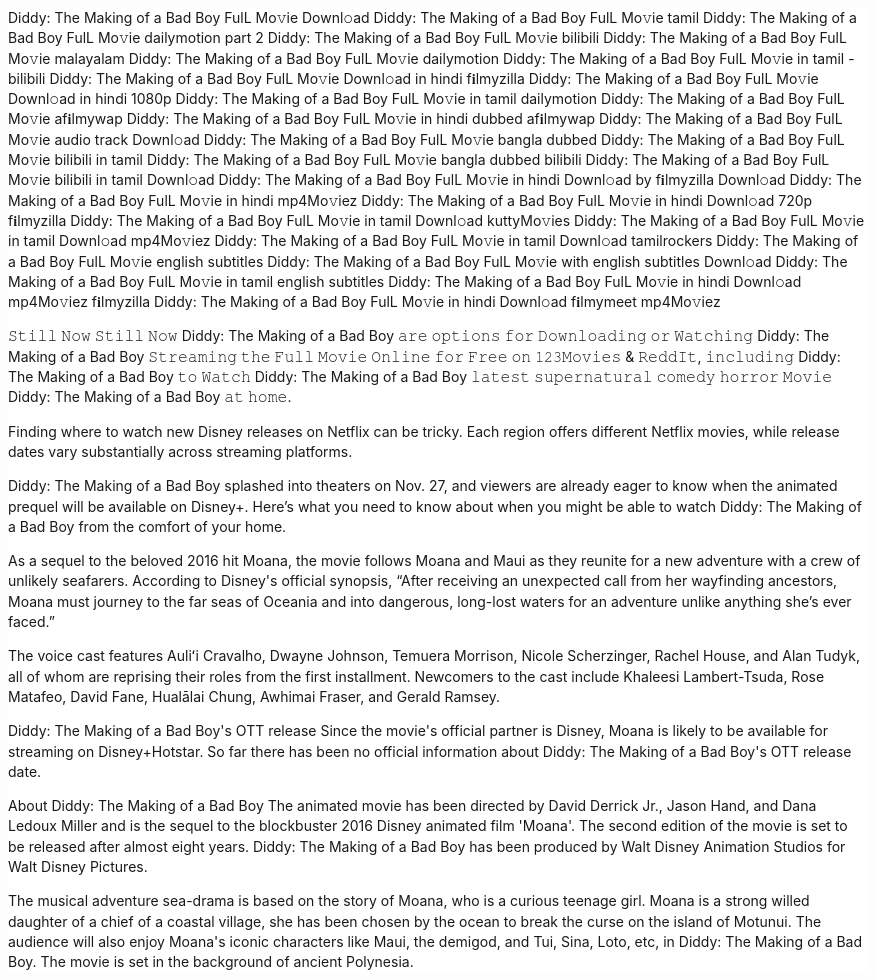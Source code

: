 Diddy: The Making of a Bad Boy FulL Mo𝚟ie Downl𝚘ad Diddy: The Making of a Bad Boy FulL Mo𝚟ie tamil Diddy: The Making of a Bad Boy FulL Mo𝚟ie dailymotion part 2 Diddy: The Making of a Bad Boy FulL Mo𝚟ie bilibili Diddy: The Making of a Bad Boy FulL Mo𝚟ie malayalam Diddy: The Making of a Bad Boy FulL Mo𝚟ie dailymotion Diddy: The Making of a Bad Boy FulL Mo𝚟ie in tamil - bilibili Diddy: The Making of a Bad Boy FulL Mo𝚟ie Downl𝚘ad in hindi f𝐢lmyzilla Diddy: The Making of a Bad Boy FulL Mo𝚟ie Downl𝚘ad in hindi 1080p Diddy: The Making of a Bad Boy FulL Mo𝚟ie in tamil dailymotion Diddy: The Making of a Bad Boy FulL Mo𝚟ie af𝐢lmywap Diddy: The Making of a Bad Boy FulL Mo𝚟ie in hindi dubbed af𝐢lmywap Diddy: The Making of a Bad Boy FulL Mo𝚟ie audio track Downl𝚘ad Diddy: The Making of a Bad Boy FulL Mo𝚟ie bangla dubbed Diddy: The Making of a Bad Boy FulL Mo𝚟ie bilibili in tamil Diddy: The Making of a Bad Boy FulL Mo𝚟ie bangla dubbed bilibili Diddy: The Making of a Bad Boy FulL Mo𝚟ie bilibili in tamil Downl𝚘ad Diddy: The Making of a Bad Boy FulL Mo𝚟ie in hindi Downl𝚘ad by f𝐢lmyzilla Downl𝚘ad Diddy: The Making of a Bad Boy FulL Mo𝚟ie in hindi mp4Mo𝚟iez Diddy: The Making of a Bad Boy FulL Mo𝚟ie in hindi Downl𝚘ad 720p f𝐢lmyzilla Diddy: The Making of a Bad Boy FulL Mo𝚟ie in tamil Downl𝚘ad kuttyMo𝚟ies Diddy: The Making of a Bad Boy FulL Mo𝚟ie in tamil Downl𝚘ad mp4Mo𝚟iez Diddy: The Making of a Bad Boy FulL Mo𝚟ie in tamil Downl𝚘ad tamilrockers Diddy: The Making of a Bad Boy FulL Mo𝚟ie english subtitles Diddy: The Making of a Bad Boy FulL Mo𝚟ie with english subtitles Downl𝚘ad Diddy: The Making of a Bad Boy FulL Mo𝚟ie in tamil english subtitles Diddy: The Making of a Bad Boy FulL Mo𝚟ie in hindi Downl𝚘ad mp4Mo𝚟iez f𝐢lmyzilla Diddy: The Making of a Bad Boy FulL Mo𝚟ie in hindi Downl𝚘ad f𝐢lmymeet mp4Mo𝚟iez

𝚂𝚝𝚒𝚕𝚕 𝙽𝚘𝚠 𝚂𝚝𝚒𝚕𝚕 𝙽𝚘𝚠 Diddy: The Making of a Bad Boy 𝚊𝚛𝚎 𝚘𝚙𝚝𝚒𝚘𝚗𝚜 𝚏𝚘𝚛 𝙳𝚘𝚠𝚗𝚕𝚘𝚊𝚍𝚒𝚗𝚐 𝚘𝚛 𝚆𝚊𝚝𝚌𝚑𝚒𝚗𝚐 Diddy: The Making of a Bad Boy 𝚂𝚝𝚛𝚎𝚊𝚖𝚒𝚗𝚐 𝚝𝚑𝚎 𝙵𝚞𝚕𝚕 𝙼𝚘𝚟𝚒𝚎 𝙾𝚗𝚕𝚒𝚗𝚎 𝚏𝚘𝚛 𝙵𝚛𝚎𝚎 𝚘𝚗 𝟷𝟸𝟹𝙼𝚘𝚟𝚒𝚎𝚜 & 𝚁𝚎𝚍𝚍𝙸𝚝, 𝚒𝚗𝚌𝚕𝚞𝚍𝚒𝚗𝚐 Diddy: The Making of a Bad Boy 𝚝𝚘 𝚆𝚊𝚝𝚌𝚑 Diddy: The Making of a Bad Boy 𝚕𝚊𝚝𝚎𝚜𝚝 𝚜𝚞𝚙𝚎𝚛𝚗𝚊𝚝𝚞𝚛𝚊𝚕 𝚌𝚘𝚖𝚎𝚍𝚢 𝚑𝚘𝚛𝚛𝚘𝚛 𝙼𝚘𝚟𝚒𝚎 Diddy: The Making of a Bad Boy 𝚊𝚝 𝚑𝚘𝚖𝚎.

Finding where to watch new Disney releases on Netflix can be tricky. Each region offers different Netflix movies, while release dates vary substantially across streaming platforms.

Diddy: The Making of a Bad Boy splashed into theaters on Nov. 27, and viewers are already eager to know when the animated prequel will be available on Disney+. Here’s what you need to know about when you might be able to watch Diddy: The Making of a Bad Boy from the comfort of your home.

As a sequel to the beloved 2016 hit Moana, the movie follows Moana and Maui as they reunite for a new adventure with a crew of unlikely seafarers. According to Disney's official synopsis, “After receiving an unexpected call from her wayfinding ancestors, Moana must journey to the far seas of Oceania and into dangerous, long-lost waters for an adventure unlike anything she’s ever faced.”

The voice cast features Auliʻi Cravalho, Dwayne Johnson, Temuera Morrison, Nicole Scherzinger, Rachel House, and Alan Tudyk, all of whom are reprising their roles from the first installment. Newcomers to the cast include Khaleesi Lambert-Tsuda, Rose Matafeo, David Fane, Hualālai Chung, Awhimai Fraser, and Gerald Ramsey.

Diddy: The Making of a Bad Boy's OTT release
Since the movie's official partner is Disney, Moana is likely to be available for streaming on Disney+Hotstar. So far there has been no official information about Diddy: The Making of a Bad Boy's OTT release date.

About Diddy: The Making of a Bad Boy
The animated movie has been directed by David Derrick Jr., Jason Hand, and Dana Ledoux Miller and is the sequel to the blockbuster 2016 Disney animated film 'Moana'. The second edition of the movie is set to be released after almost eight years. Diddy: The Making of a Bad Boy has been produced by Walt Disney Animation Studios for Walt Disney Pictures.

The musical adventure sea-drama is based on the story of Moana, who is a curious teenage girl. Moana is a strong willed daughter of a chief of a coastal village, she has been chosen by the ocean to break the curse on the island of Motunui. The audience will also enjoy Moana's iconic characters like Maui, the demigod, and Tui, Sina, Loto, etc, in Diddy: The Making of a Bad Boy. The movie is set in the background of ancient Polynesia.
